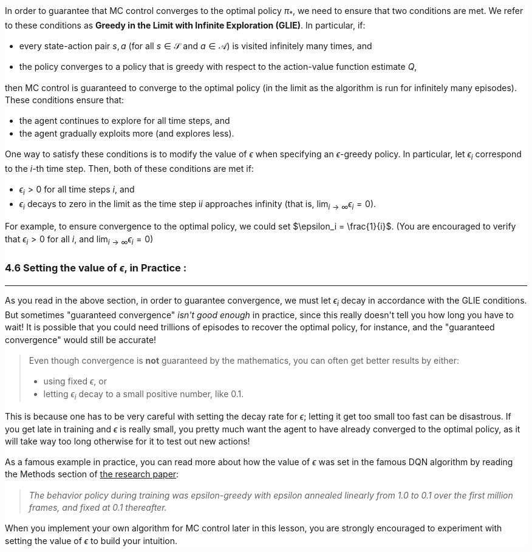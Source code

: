In order to guarantee that MC control converges to the optimal policy $\pi_*$, we need to ensure that two conditions are met. We refer to these conditions as **Greedy in the Limit with Infinite Exploration (GLIE)**. In particular, if:

* every state-action pair $s, a$ (for all $s\in\mathcal{S}$ and $a\in\mathcal{A}$) is visited infinitely many times, and

* the policy converges to a policy that is greedy with respect to the action-value function estimate $Q$,

then MC control is guaranteed to converge to the optimal policy (in the limit as the algorithm is run for infinitely many episodes). These conditions ensure that:

* the agent continues to explore for all time steps, and
* the agent gradually exploits more (and explores less).

One way to satisfy these conditions is to modify the value of $\epsilon$ when specifying an $\epsilon$-greedy policy. In particular, let $\epsilon_i$ correspond to the *i*-th time step. Then, both of these conditions are met if:

* $\epsilon_i > 0$ for all time steps *i*, and
* $\epsilon_i$ decays to zero in the limit as the time step i*i* approaches infinity (that is, $\lim_{i\to\infty} \epsilon_i = 0$).

For example, to ensure convergence to the optimal policy, we could set $\epsilon_i = \frac{1}{i}$. (You are encouraged to verify that $\epsilon_i > 0$ for all $i$, and $\lim_{i\to\infty} \epsilon_i = 0$)

### 4.6 Setting the value of $\epsilon$, in Practice :

------

As you read in the above section, in order to guarantee convergence, we must let $\epsilon_i$ decay in accordance with the GLIE conditions. But sometimes "guaranteed convergence" *isn't good enough* in practice, since this really doesn't tell you how long you have to wait! It is possible that you could need trillions of episodes to recover the optimal policy, for instance, and the "guaranteed convergence" would still be accurate!

> Even though convergence is **not** guaranteed by the mathematics, you can often get better results by either:
>
> - using fixed $\epsilon$, or
> - letting $\epsilon_i$ decay to a small positive number, like 0.1.

This is because one has to be very careful with setting the decay rate for $\epsilon$; letting it get too small too fast can be disastrous. If you get late in training and $\epsilon$ is really small, you pretty much want the agent to have already converged to the optimal policy, as it will take way too long otherwise for it to test out new actions!

As a famous example in practice, you can read more about how the value of $\epsilon$ was set in the famous DQN algorithm by reading the Methods section of [the research paper](https://storage.googleapis.com/deepmind-media/dqn/DQNNaturePaper.pdf):

> *The behavior policy during training was epsilon-greedy with epsilon annealed linearly from 1.0 to 0.1 over the first million frames, and fixed at 0.1 thereafter.*

When you implement your own algorithm for MC control later in this lesson, you are strongly encouraged to experiment with setting the value of $\epsilon$ to build your intuition.

